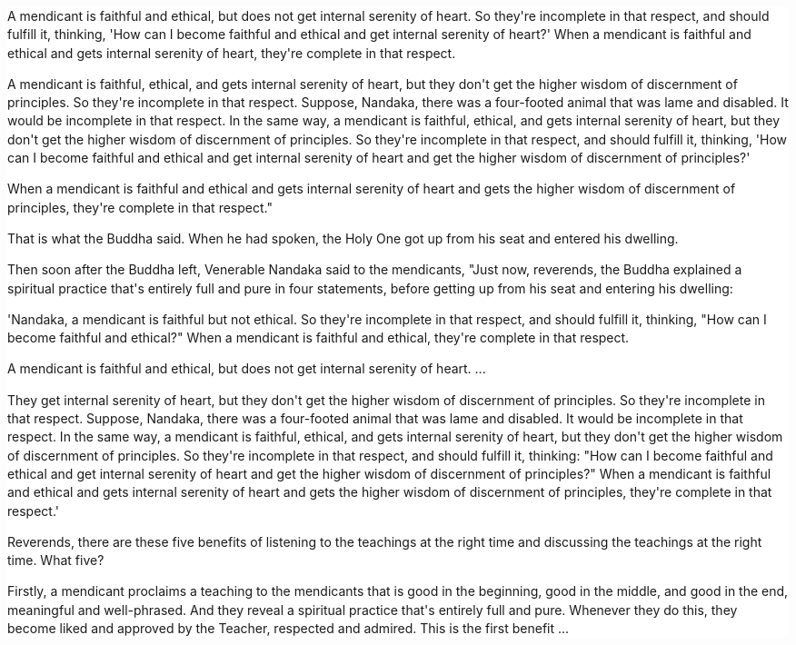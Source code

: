 A mendicant is faithful and ethical, but does not get internal serenity
of heart. So they're incomplete in that respect, and should fulfill it,
thinking, 'How can I become faithful and ethical and get internal
serenity of heart?' When a mendicant is faithful and ethical and gets
internal serenity of heart, they're complete in that respect.

A mendicant is faithful, ethical, and gets internal serenity of heart,
but they don't get the higher wisdom of discernment of principles. So
they're incomplete in that respect. Suppose, Nandaka, there was a
four-footed animal that was lame and disabled. It would be incomplete in
that respect. In the same way, a mendicant is faithful, ethical, and
gets internal serenity of heart, but they don't get the higher wisdom of
discernment of principles. So they're incomplete in that respect, and
should fulfill it, thinking, 'How can I become faithful and ethical and
get internal serenity of heart and get the higher wisdom of discernment
of principles?'

When a mendicant is faithful and ethical and gets internal serenity of
heart and gets the higher wisdom of discernment of principles, they're
complete in that respect."

That is what the Buddha said. When he had spoken, the Holy One got up
from his seat and entered his dwelling.

Then soon after the Buddha left, Venerable Nandaka said to the
mendicants, "Just now, reverends, the Buddha explained a spiritual
practice that's entirely full and pure in four statements, before
getting up from his seat and entering his dwelling:

'Nandaka, a mendicant is faithful but not ethical. So they're incomplete
in that respect, and should fulfill it, thinking, "How can I become
faithful and ethical?" When a mendicant is faithful and ethical, they're
complete in that respect.

A mendicant is faithful and ethical, but does not get internal serenity
of heart. ...

They get internal serenity of heart, but they don't get the higher
wisdom of discernment of principles. So they're incomplete in that
respect. Suppose, Nandaka, there was a four-footed animal that was lame
and disabled. It would be incomplete in that respect. In the same way, a
mendicant is faithful, ethical, and gets internal serenity of heart, but
they don't get the higher wisdom of discernment of principles. So
they're incomplete in that respect, and should fulfill it, thinking:
"How can I become faithful and ethical and get internal serenity of
heart and get the higher wisdom of discernment of principles?" When a
mendicant is faithful and ethical and gets internal serenity of heart
and gets the higher wisdom of discernment of principles, they're
complete in that respect.'

Reverends, there are these five benefits of listening to the teachings
at the right time and discussing the teachings at the right time. What
five?

Firstly, a mendicant proclaims a teaching to the mendicants that is good
in the beginning, good in the middle, and good in the end, meaningful
and well-phrased. And they reveal a spiritual practice that's entirely
full and pure. Whenever they do this, they become liked and approved by
the Teacher, respected and admired. This is the first benefit ...

